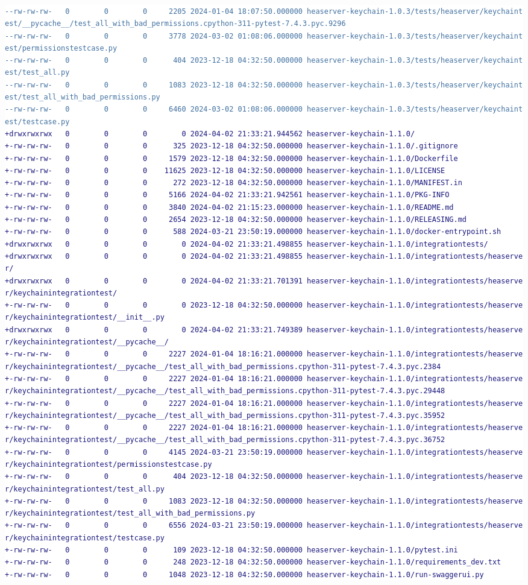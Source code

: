 ```diff
--rw-rw-rw-   0        0        0     2205 2024-01-04 18:07:50.000000 heaserver-keychain-1.0.3/tests/heaserver/keychaintest/__pycache__/test_all_with_bad_permissions.cpython-311-pytest-7.4.3.pyc.9296
--rw-rw-rw-   0        0        0     3778 2024-03-02 01:08:06.000000 heaserver-keychain-1.0.3/tests/heaserver/keychaintest/permissionstestcase.py
--rw-rw-rw-   0        0        0      404 2023-12-18 04:32:50.000000 heaserver-keychain-1.0.3/tests/heaserver/keychaintest/test_all.py
--rw-rw-rw-   0        0        0     1083 2023-12-18 04:32:50.000000 heaserver-keychain-1.0.3/tests/heaserver/keychaintest/test_all_with_bad_permissions.py
--rw-rw-rw-   0        0        0     6460 2024-03-02 01:08:06.000000 heaserver-keychain-1.0.3/tests/heaserver/keychaintest/testcase.py
+drwxrwxrwx   0        0        0        0 2024-04-02 21:33:21.944562 heaserver-keychain-1.1.0/
+-rw-rw-rw-   0        0        0      325 2023-12-18 04:32:50.000000 heaserver-keychain-1.1.0/.gitignore
+-rw-rw-rw-   0        0        0     1579 2023-12-18 04:32:50.000000 heaserver-keychain-1.1.0/Dockerfile
+-rw-rw-rw-   0        0        0    11625 2023-12-18 04:32:50.000000 heaserver-keychain-1.1.0/LICENSE
+-rw-rw-rw-   0        0        0      272 2023-12-18 04:32:50.000000 heaserver-keychain-1.1.0/MANIFEST.in
+-rw-rw-rw-   0        0        0     5166 2024-04-02 21:33:21.942561 heaserver-keychain-1.1.0/PKG-INFO
+-rw-rw-rw-   0        0        0     3840 2024-04-02 21:15:23.000000 heaserver-keychain-1.1.0/README.md
+-rw-rw-rw-   0        0        0     2654 2023-12-18 04:32:50.000000 heaserver-keychain-1.1.0/RELEASING.md
+-rw-rw-rw-   0        0        0      588 2024-03-21 23:50:19.000000 heaserver-keychain-1.1.0/docker-entrypoint.sh
+drwxrwxrwx   0        0        0        0 2024-04-02 21:33:21.498855 heaserver-keychain-1.1.0/integrationtests/
+drwxrwxrwx   0        0        0        0 2024-04-02 21:33:21.498855 heaserver-keychain-1.1.0/integrationtests/heaserver/
+drwxrwxrwx   0        0        0        0 2024-04-02 21:33:21.701391 heaserver-keychain-1.1.0/integrationtests/heaserver/keychainintegrationtest/
+-rw-rw-rw-   0        0        0        0 2023-12-18 04:32:50.000000 heaserver-keychain-1.1.0/integrationtests/heaserver/keychainintegrationtest/__init__.py
+drwxrwxrwx   0        0        0        0 2024-04-02 21:33:21.749389 heaserver-keychain-1.1.0/integrationtests/heaserver/keychainintegrationtest/__pycache__/
+-rw-rw-rw-   0        0        0     2227 2024-01-04 18:16:21.000000 heaserver-keychain-1.1.0/integrationtests/heaserver/keychainintegrationtest/__pycache__/test_all_with_bad_permissions.cpython-311-pytest-7.4.3.pyc.2384
+-rw-rw-rw-   0        0        0     2227 2024-01-04 18:16:21.000000 heaserver-keychain-1.1.0/integrationtests/heaserver/keychainintegrationtest/__pycache__/test_all_with_bad_permissions.cpython-311-pytest-7.4.3.pyc.29448
+-rw-rw-rw-   0        0        0     2227 2024-01-04 18:16:21.000000 heaserver-keychain-1.1.0/integrationtests/heaserver/keychainintegrationtest/__pycache__/test_all_with_bad_permissions.cpython-311-pytest-7.4.3.pyc.35952
+-rw-rw-rw-   0        0        0     2227 2024-01-04 18:16:21.000000 heaserver-keychain-1.1.0/integrationtests/heaserver/keychainintegrationtest/__pycache__/test_all_with_bad_permissions.cpython-311-pytest-7.4.3.pyc.36752
+-rw-rw-rw-   0        0        0     4145 2024-03-21 23:50:19.000000 heaserver-keychain-1.1.0/integrationtests/heaserver/keychainintegrationtest/permissionstestcase.py
+-rw-rw-rw-   0        0        0      404 2023-12-18 04:32:50.000000 heaserver-keychain-1.1.0/integrationtests/heaserver/keychainintegrationtest/test_all.py
+-rw-rw-rw-   0        0        0     1083 2023-12-18 04:32:50.000000 heaserver-keychain-1.1.0/integrationtests/heaserver/keychainintegrationtest/test_all_with_bad_permissions.py
+-rw-rw-rw-   0        0        0     6556 2024-03-21 23:50:19.000000 heaserver-keychain-1.1.0/integrationtests/heaserver/keychainintegrationtest/testcase.py
+-rw-rw-rw-   0        0        0      109 2023-12-18 04:32:50.000000 heaserver-keychain-1.1.0/pytest.ini
+-rw-rw-rw-   0        0        0      248 2023-12-18 04:32:50.000000 heaserver-keychain-1.1.0/requirements_dev.txt
+-rw-rw-rw-   0        0        0     1048 2023-12-18 04:32:50.000000 heaserver-keychain-1.1.0/run-swaggerui.py
```
